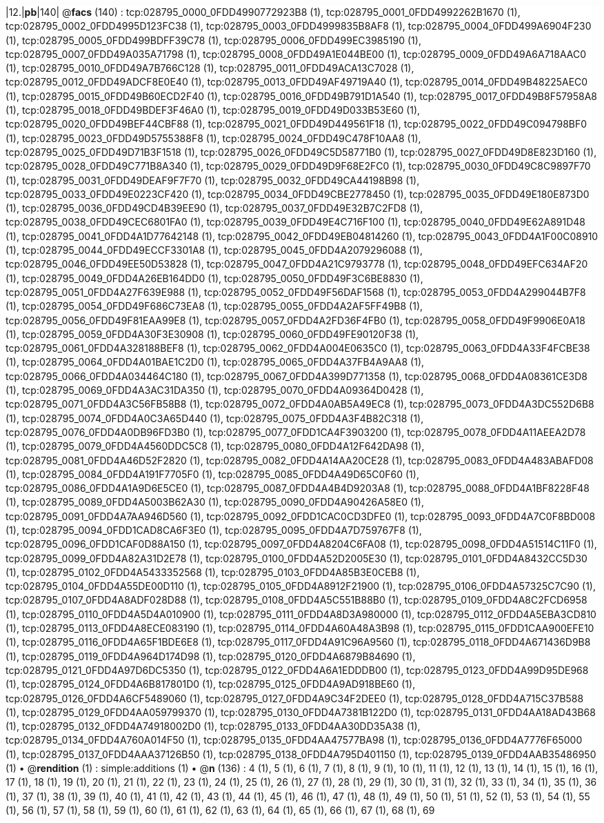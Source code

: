 |12.|__pb__|140| @__facs__ (140) : tcp:028795_0000_0FDD4990772923B8 (1), tcp:028795_0001_0FDD4992262B1670 (1), tcp:028795_0002_0FDD4995D123FC38 (1), tcp:028795_0003_0FDD4999835B8AF8 (1), tcp:028795_0004_0FDD499A6904F230 (1), tcp:028795_0005_0FDD499BDFF39C78 (1), tcp:028795_0006_0FDD499EC3985190 (1), tcp:028795_0007_0FDD49A035A71798 (1), tcp:028795_0008_0FDD49A1E044BE00 (1), tcp:028795_0009_0FDD49A6A718AAC0 (1), tcp:028795_0010_0FDD49A7B766C128 (1), tcp:028795_0011_0FDD49ACA13C7028 (1), tcp:028795_0012_0FDD49ADCF8E0E40 (1), tcp:028795_0013_0FDD49AF49719A40 (1), tcp:028795_0014_0FDD49B48225AEC0 (1), tcp:028795_0015_0FDD49B60ECD2F40 (1), tcp:028795_0016_0FDD49B791D1A540 (1), tcp:028795_0017_0FDD49B8F57958A8 (1), tcp:028795_0018_0FDD49BDEF3F46A0 (1), tcp:028795_0019_0FDD49D033B53E60 (1), tcp:028795_0020_0FDD49BEF44CBF88 (1), tcp:028795_0021_0FDD49D449561F18 (1), tcp:028795_0022_0FDD49C094798BF0 (1), tcp:028795_0023_0FDD49D5755388F8 (1), tcp:028795_0024_0FDD49C478F10AA8 (1), tcp:028795_0025_0FDD49D71B3F1518 (1), tcp:028795_0026_0FDD49C5D58771B0 (1), tcp:028795_0027_0FDD49D8E823D160 (1), tcp:028795_0028_0FDD49C771B8A340 (1), tcp:028795_0029_0FDD49D9F68E2FC0 (1), tcp:028795_0030_0FDD49C8C9897F70 (1), tcp:028795_0031_0FDD49DEAF9F7F70 (1), tcp:028795_0032_0FDD49CA44198B98 (1), tcp:028795_0033_0FDD49E0223CF420 (1), tcp:028795_0034_0FDD49CBE2778450 (1), tcp:028795_0035_0FDD49E180E873D0 (1), tcp:028795_0036_0FDD49CD4B39EE90 (1), tcp:028795_0037_0FDD49E32B7C2FD8 (1), tcp:028795_0038_0FDD49CEC6801FA0 (1), tcp:028795_0039_0FDD49E4C716F100 (1), tcp:028795_0040_0FDD49E62A891D48 (1), tcp:028795_0041_0FDD4A1D77642148 (1), tcp:028795_0042_0FDD49EB04814260 (1), tcp:028795_0043_0FDD4A1F00C08910 (1), tcp:028795_0044_0FDD49ECCF3301A8 (1), tcp:028795_0045_0FDD4A2079296088 (1), tcp:028795_0046_0FDD49EE50D53828 (1), tcp:028795_0047_0FDD4A21C9793778 (1), tcp:028795_0048_0FDD49EFC634AF20 (1), tcp:028795_0049_0FDD4A26EB164DD0 (1), tcp:028795_0050_0FDD49F3C6BE8830 (1), tcp:028795_0051_0FDD4A27F639E988 (1), tcp:028795_0052_0FDD49F56DAF1568 (1), tcp:028795_0053_0FDD4A299044B7F8 (1), tcp:028795_0054_0FDD49F686C73EA8 (1), tcp:028795_0055_0FDD4A2AF5FF49B8 (1), tcp:028795_0056_0FDD49F81EAA99E8 (1), tcp:028795_0057_0FDD4A2FD36F4FB0 (1), tcp:028795_0058_0FDD49F9906E0A18 (1), tcp:028795_0059_0FDD4A30F3E30908 (1), tcp:028795_0060_0FDD49FE90120F38 (1), tcp:028795_0061_0FDD4A328188BEF8 (1), tcp:028795_0062_0FDD4A004E0635C0 (1), tcp:028795_0063_0FDD4A33F4FCBE38 (1), tcp:028795_0064_0FDD4A01BAE1C2D0 (1), tcp:028795_0065_0FDD4A37FB4A9AA8 (1), tcp:028795_0066_0FDD4A034464C180 (1), tcp:028795_0067_0FDD4A399D771358 (1), tcp:028795_0068_0FDD4A08361CE3D8 (1), tcp:028795_0069_0FDD4A3AC31DA350 (1), tcp:028795_0070_0FDD4A09364D0428 (1), tcp:028795_0071_0FDD4A3C56FB58B8 (1), tcp:028795_0072_0FDD4A0AB5A49EC8 (1), tcp:028795_0073_0FDD4A3DC552D6B8 (1), tcp:028795_0074_0FDD4A0C3A65D440 (1), tcp:028795_0075_0FDD4A3F4B82C318 (1), tcp:028795_0076_0FDD4A0DB96FD3B0 (1), tcp:028795_0077_0FDD1CA4F3903200 (1), tcp:028795_0078_0FDD4A11AEEA2D78 (1), tcp:028795_0079_0FDD4A4560DDC5C8 (1), tcp:028795_0080_0FDD4A12F642DA98 (1), tcp:028795_0081_0FDD4A46D52F2820 (1), tcp:028795_0082_0FDD4A14AA20CE28 (1), tcp:028795_0083_0FDD4A483ABAFD08 (1), tcp:028795_0084_0FDD4A191F7705F0 (1), tcp:028795_0085_0FDD4A49D65C0F60 (1), tcp:028795_0086_0FDD4A1A9D6E5CE0 (1), tcp:028795_0087_0FDD4A4B4D9203A8 (1), tcp:028795_0088_0FDD4A1BF8228F48 (1), tcp:028795_0089_0FDD4A5003B62A30 (1), tcp:028795_0090_0FDD4A90426A58E0 (1), tcp:028795_0091_0FDD4A7AA946D560 (1), tcp:028795_0092_0FDD1CAC0CD3DFE0 (1), tcp:028795_0093_0FDD4A7C0F8BD008 (1), tcp:028795_0094_0FDD1CAD8CA6F3E0 (1), tcp:028795_0095_0FDD4A7D759767F8 (1), tcp:028795_0096_0FDD1CAF0D88A150 (1), tcp:028795_0097_0FDD4A8204C6FA08 (1), tcp:028795_0098_0FDD4A51514C11F0 (1), tcp:028795_0099_0FDD4A82A31D2E78 (1), tcp:028795_0100_0FDD4A52D2005E30 (1), tcp:028795_0101_0FDD4A8432CC5D30 (1), tcp:028795_0102_0FDD4A5433352568 (1), tcp:028795_0103_0FDD4A85B3E0CEB8 (1), tcp:028795_0104_0FDD4A55DE00D110 (1), tcp:028795_0105_0FDD4A8912F21900 (1), tcp:028795_0106_0FDD4A57325C7C90 (1), tcp:028795_0107_0FDD4A8ADF028D88 (1), tcp:028795_0108_0FDD4A5C551B88B0 (1), tcp:028795_0109_0FDD4A8C2FCD6958 (1), tcp:028795_0110_0FDD4A5D4A010900 (1), tcp:028795_0111_0FDD4A8D3A980000 (1), tcp:028795_0112_0FDD4A5EBA3CD810 (1), tcp:028795_0113_0FDD4A8ECE083190 (1), tcp:028795_0114_0FDD4A60A48A3B98 (1), tcp:028795_0115_0FDD1CAA900EFE10 (1), tcp:028795_0116_0FDD4A65F1BDE6E8 (1), tcp:028795_0117_0FDD4A91C96A9560 (1), tcp:028795_0118_0FDD4A671436D9B8 (1), tcp:028795_0119_0FDD4A964D174D98 (1), tcp:028795_0120_0FDD4A6879B84690 (1), tcp:028795_0121_0FDD4A97D6DC5350 (1), tcp:028795_0122_0FDD4A6A1EDDDB00 (1), tcp:028795_0123_0FDD4A99D95DE968 (1), tcp:028795_0124_0FDD4A6B817801D0 (1), tcp:028795_0125_0FDD4A9AD918BE60 (1), tcp:028795_0126_0FDD4A6CF5489060 (1), tcp:028795_0127_0FDD4A9C34F2DEE0 (1), tcp:028795_0128_0FDD4A715C37B588 (1), tcp:028795_0129_0FDD4AA059799370 (1), tcp:028795_0130_0FDD4A7381B122D0 (1), tcp:028795_0131_0FDD4AA18AD43B68 (1), tcp:028795_0132_0FDD4A74918002D0 (1), tcp:028795_0133_0FDD4AA30DD35A38 (1), tcp:028795_0134_0FDD4A760A014F50 (1), tcp:028795_0135_0FDD4AA47577BA98 (1), tcp:028795_0136_0FDD4A7776F65000 (1), tcp:028795_0137_0FDD4AAA37126B50 (1), tcp:028795_0138_0FDD4A795D401150 (1), tcp:028795_0139_0FDD4AAB35486950 (1)  •  @__rendition__ (1) : simple:additions (1)  •  @__n__ (136) : 4 (1), 5 (1), 6 (1), 7 (1), 8 (1), 9 (1), 10 (1), 11 (1), 12 (1), 13 (1), 14 (1), 15 (1), 16 (1), 17 (1), 18 (1), 19 (1), 20 (1), 21 (1), 22 (1), 23 (1), 24 (1), 25 (1), 26 (1), 27 (1), 28 (1), 29 (1), 30 (1), 31 (1), 32 (1), 33 (1), 34 (1), 35 (1), 36 (1), 37 (1), 38 (1), 39 (1), 40 (1), 41 (1), 42 (1), 43 (1), 44 (1), 45 (1), 46 (1), 47 (1), 48 (1), 49 (1), 50 (1), 51 (1), 52 (1), 53 (1), 54 (1), 55 (1), 56 (1), 57 (1), 58 (1), 59 (1), 60 (1), 61 (1), 62 (1), 63 (1), 64 (1), 65 (1), 66 (1), 67 (1), 68 (1), 69